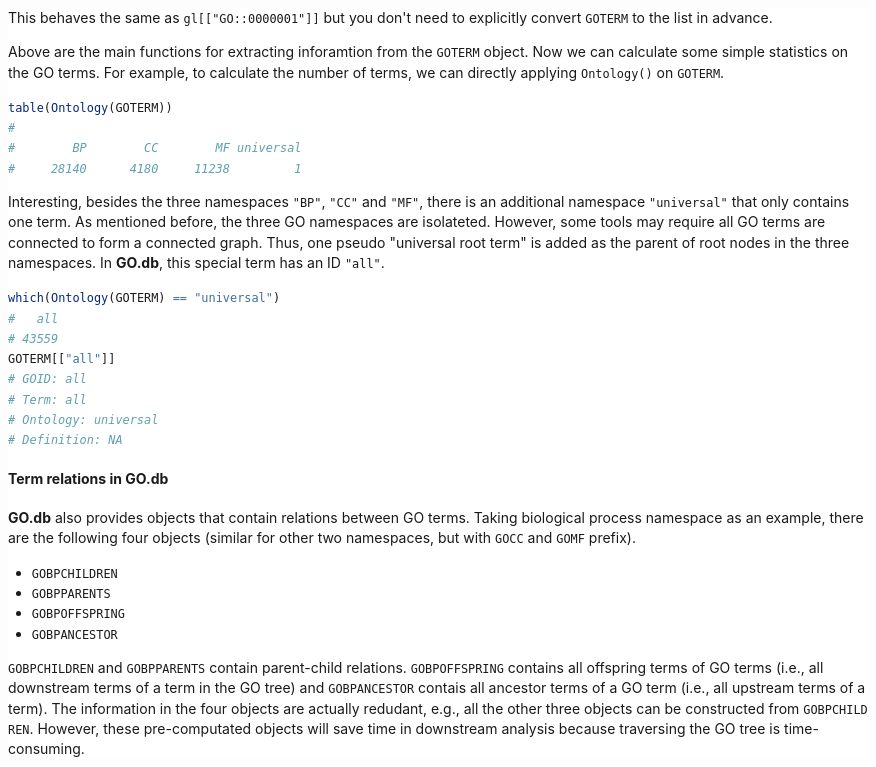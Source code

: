 This behaves the same as `gl[["GO::0000001"]]` but you don't need to
explicitly convert `GOTERM` to the list in advance.

Above are the main functions for extracting inforamtion from the `GOTERM`
object. Now we can calculate some simple statistics on the GO terms. For
example, to calculate the number of terms, we can directly applying
`Ontology()` on `GOTERM`.


```r
table(Ontology(GOTERM))
# 
#        BP        CC        MF universal 
#     28140      4180     11238         1
```

Interesting, besides the three namespaces `"BP"`, `"CC"` and `"MF"`, there
is an additional namespace `"universal"` that only contains one term. As
mentioned before, the three GO namespaces are isolateted. However, some tools
may require all GO terms are connected to form a connected
graph. Thus, one pseudo "universal root term" is added as the parent of root
nodes in the three namespaces. In **GO.db**, this special term has an ID
`"all"`.


```r
which(Ontology(GOTERM) == "universal")
#   all 
# 43559
GOTERM[["all"]]
# GOID: all
# Term: all
# Ontology: universal
# Definition: NA
```

#### Term relations in GO.db

**GO.db** also provides objects that contain relations between GO terms.
Taking biological process namespace as an example, there are the following
four objects (similar for other two namespaces, but with `GOCC` and `GOMF`
prefix).

- `GOBPCHILDREN`
- `GOBPPARENTS`
- `GOBPOFFSPRING`
- `GOBPANCESTOR`


`GOBPCHILDREN` and `GOBPPARENTS` contain parent-child relations.
`GOBPOFFSPRING` contains all offspring terms of GO terms (i.e., all downstream
terms of a term in the GO tree) and `GOBPANCESTOR` contais all ancestor terms
of a GO term (i.e., all upstream terms of a term). The information in the four
objects are actually redudant, e.g., all the other three objects can be
constructed from `GOBPCHILDREN`. However, these pre-computated objects will
save time in downstream analysis because traversing the GO tree is
time-consuming.
